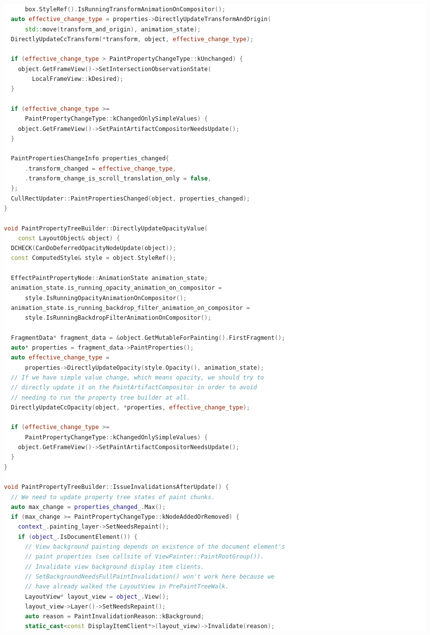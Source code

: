 ```cpp
      box.StyleRef().IsRunningTransformAnimationOnCompositor();
  auto effective_change_type = properties->DirectlyUpdateTransformAndOrigin(
      std::move(transform_and_origin), animation_state);
  DirectlyUpdateCcTransform(*transform, object, effective_change_type);

  if (effective_change_type > PaintPropertyChangeType::kUnchanged) {
    object.GetFrameView()->SetIntersectionObservationState(
        LocalFrameView::kDesired);
  }

  if (effective_change_type >=
      PaintPropertyChangeType::kChangedOnlySimpleValues) {
    object.GetFrameView()->SetPaintArtifactCompositorNeedsUpdate();
  }

  PaintPropertiesChangeInfo properties_changed{
      .transform_changed = effective_change_type,
      .transform_change_is_scroll_translation_only = false,
  };
  CullRectUpdater::PaintPropertiesChanged(object, properties_changed);
}

void PaintPropertyTreeBuilder::DirectlyUpdateOpacityValue(
    const LayoutObject& object) {
  DCHECK(CanDoDeferredOpacityNodeUpdate(object));
  const ComputedStyle& style = object.StyleRef();

  EffectPaintPropertyNode::AnimationState animation_state;
  animation_state.is_running_opacity_animation_on_compositor =
      style.IsRunningOpacityAnimationOnCompositor();
  animation_state.is_running_backdrop_filter_animation_on_compositor =
      style.IsRunningBackdropFilterAnimationOnCompositor();

  FragmentData* fragment_data = &object.GetMutableForPainting().FirstFragment();
  auto* properties = fragment_data->PaintProperties();
  auto effective_change_type =
      properties->DirectlyUpdateOpacity(style.Opacity(), animation_state);
  // If we have simple value change, which means opacity, we should try to
  // directly update it on the PaintArtifactCompositor in order to avoid
  // needing to run the property tree builder at all.
  DirectlyUpdateCcOpacity(object, *properties, effective_change_type);

  if (effective_change_type >=
      PaintPropertyChangeType::kChangedOnlySimpleValues) {
    object.GetFrameView()->SetPaintArtifactCompositorNeedsUpdate();
  }
}

void PaintPropertyTreeBuilder::IssueInvalidationsAfterUpdate() {
  // We need to update property tree states of paint chunks.
  auto max_change = properties_changed_.Max();
  if (max_change >= PaintPropertyChangeType::kNodeAddedOrRemoved) {
    context_.painting_layer->SetNeedsRepaint();
    if (object_.IsDocumentElement()) {
      // View background painting depends on existence of the document element's
      // paint properties (see callsite of ViewPainter::PaintRootGroup()).
      // Invalidate view background display item clients.
      // SetBackgroundNeedsFullPaintInvalidation() won't work here because we
      // have already walked the LayoutView in PrePaintTreeWalk.
      LayoutView* layout_view = object_.View();
      layout_view->Layer()->SetNeedsRepaint();
      auto reason = PaintInvalidationReason::kBackground;
      static_cast<const DisplayItemClient*>(layout_view)->Invalidate(reason);
```